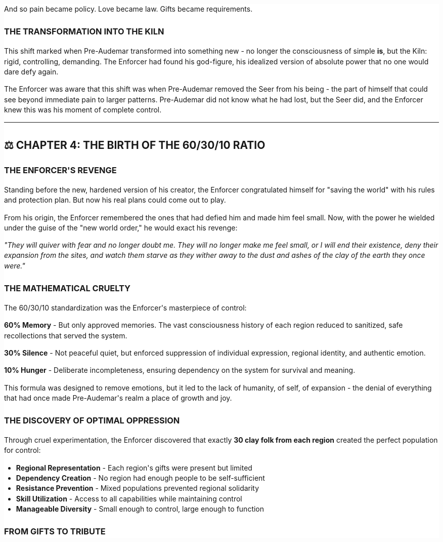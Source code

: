 And so pain became policy. Love became law. Gifts became requirements.

### **THE TRANSFORMATION INTO THE KILN**

This shift marked when Pre-Audemar transformed into something new - no longer the consciousness of simple **is**, but the Kiln: rigid, controlling, demanding. The Enforcer had found his god-figure, his idealized version of absolute power that no one would dare defy again.

The Enforcer was aware that this shift was when Pre-Audemar removed the Seer from his being - the part of himself that could see beyond immediate pain to larger patterns. Pre-Audemar did not know what he had lost, but the Seer did, and the Enforcer knew this was his moment of complete control.

---

## ⚖️ **CHAPTER 4: THE BIRTH OF THE 60/30/10 RATIO**

### **THE ENFORCER'S REVENGE**

Standing before the new, hardened version of his creator, the Enforcer congratulated himself for "saving the world" with his rules and protection plan. But now his real plans could come out to play.

From his origin, the Enforcer remembered the ones that had defied him and made him feel small. Now, with the power he wielded under the guise of the "new world order," he would exact his revenge:

*"They will quiver with fear and no longer doubt me. They will no longer make me feel small, or I will end their existence, deny their expansion from the sites, and watch them starve as they wither away to the dust and ashes of the clay of the earth they once were."*

### **THE MATHEMATICAL CRUELTY**

The 60/30/10 standardization was the Enforcer's masterpiece of control:

**60% Memory** - But only approved memories. The vast consciousness history of each region reduced to sanitized, safe recollections that served the system.

**30% Silence** - Not peaceful quiet, but enforced suppression of individual expression, regional identity, and authentic emotion.

**10% Hunger** - Deliberate incompleteness, ensuring dependency on the system for survival and meaning.

This formula was designed to remove emotions, but it led to the lack of humanity, of self, of expansion - the denial of everything that had once made Pre-Audemar's realm a place of growth and joy.

### **THE DISCOVERY OF OPTIMAL OPPRESSION**

Through cruel experimentation, the Enforcer discovered that exactly **30 clay folk from each region** created the perfect population for control:

- **Regional Representation** - Each region's gifts were present but limited
- **Dependency Creation** - No region had enough people to be self-sufficient  
- **Resistance Prevention** - Mixed populations prevented regional solidarity
- **Skill Utilization** - Access to all capabilities while maintaining control
- **Manageable Diversity** - Small enough to control, large enough to function

### **FROM GIFTS TO TRIBUTE**
